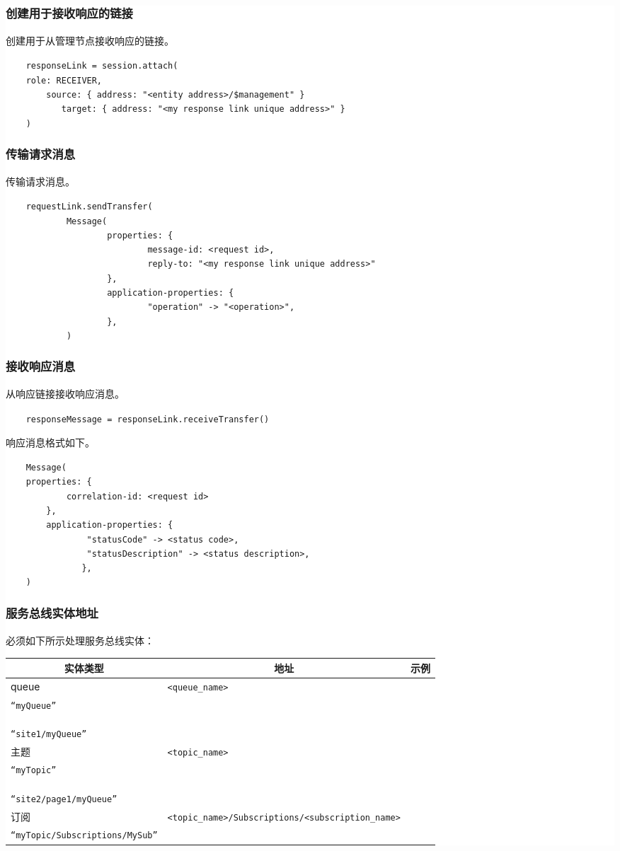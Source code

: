 ### 创建用于接收响应的链接  

创建用于从管理节点接收响应的链接。

```
    responseLink = session.attach(	  
    role: RECEIVER,   
        source: { address: "<entity address>/$management" }   
           target: { address: "<my response link unique address>" }   
    )  
```

### 传输请求消息  

传输请求消息。

```
    requestLink.sendTransfer(  
            Message(  
                    properties: {  
                            message-id: <request id>,  
                            reply-to: "<my response link unique address>"  
                    },  
                    application-properties: {  
                            "operation" -> "<operation>",  
                    },  
            )  
```

### 接收响应消息  

从响应链接接收响应消息。

```
    responseMessage = responseLink.receiveTransfer()  
```

响应消息格式如下。

```
    Message(  
    properties: {	  
            correlation-id: <request id>  
        },  
        application-properties: {  
                "statusCode" -> <status code>,  
                "statusDescription" -> <status description>,  
               },		  
    )  
```

### 服务总线实体地址  

必须如下所示处理服务总线实体：

|实体类型|地址|示例|  
|-----------------|-------------|-------------|  
|queue|`<queue_name>`  
|`“myQueue”`<br /><br /> `“site1/myQueue”`|  
|主题|`<topic_name>`  
|`“myTopic”`<br /><br /> `“site2/page1/myQueue”`|  
|订阅|`<topic_name>/Subscriptions/<subscription_name>`  
|`“myTopic/Subscriptions/MySub”`  
